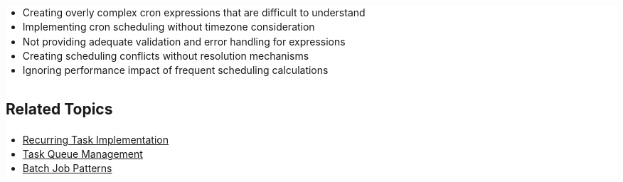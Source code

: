 - Creating overly complex cron expressions that are difficult to understand
- Implementing cron scheduling without timezone consideration
- Not providing adequate validation and error handling for expressions
- Creating scheduling conflicts without resolution mechanisms
- Ignoring performance impact of frequent scheduling calculations

## Related Topics
- [Recurring Task Implementation](recurring-task-implementation.md)
- [Task Queue Management](task-queue-management.md)
- [Batch Job Patterns](batch-job-patterns.md)